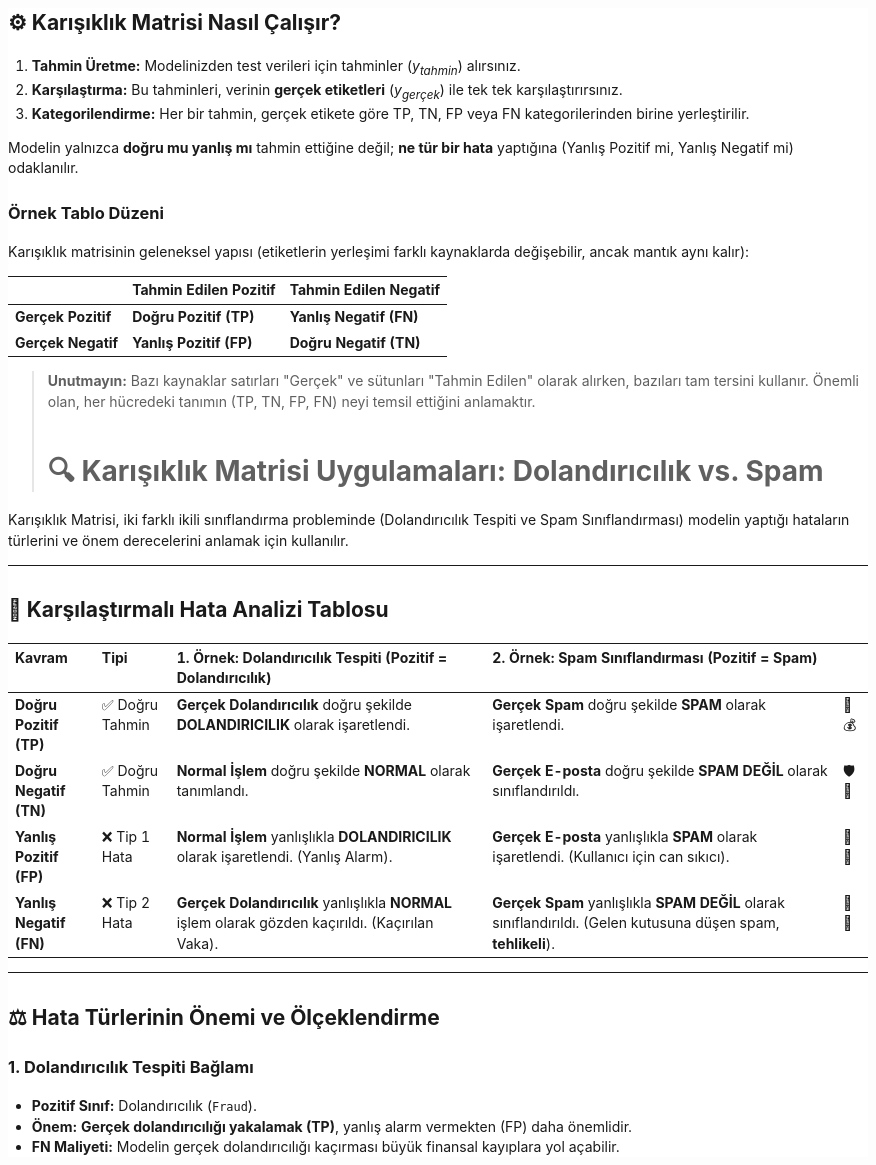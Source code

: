
## ⚙️ Karışıklık Matrisi Nasıl Çalışır?

1. **Tahmin Üretme:** Modelinizden test verileri için tahminler ($y_{tahmin}$) alırsınız.
2. **Karşılaştırma:** Bu tahminleri, verinin **gerçek etiketleri** ($y_{gerçek}$) ile tek tek karşılaştırırsınız.
3. **Kategorilendirme:** Her bir tahmin, gerçek etikete göre TP, TN, FP veya FN kategorilerinden birine yerleştirilir.

Modelin yalnızca **doğru mu yanlış mı** tahmin ettiğine değil; **ne tür bir hata** yaptığına (Yanlış Pozitif mi, Yanlış Negatif mi) odaklanılır.

### Örnek Tablo Düzeni

Karışıklık matrisinin geleneksel yapısı (etiketlerin yerleşimi farklı kaynaklarda değişebilir, ancak mantık aynı kalır):

| | **Tahmin Edilen Pozitif** | **Tahmin Edilen Negatif** |
| :--- | :--- | :--- |
| **Gerçek Pozitif** | **Doğru Pozitif (TP)** | **Yanlış Negatif (FN)** |
| **Gerçek Negatif** | **Yanlış Pozitif (FP)** | **Doğru Negatif (TN)** |

> **Unutmayın:** Bazı kaynaklar satırları "Gerçek" ve sütunları "Tahmin Edilen" olarak alırken, bazıları tam tersini kullanır. Önemli olan, her hücredeki tanımın (TP, TN, FP, FN) neyi temsil ettiğini anlamaktır.
>
> # 🔍 Karışıklık Matrisi Uygulamaları: Dolandırıcılık vs. Spam

Karışıklık Matrisi, iki farklı ikili sınıflandırma probleminde (Dolandırıcılık Tespiti ve Spam Sınıflandırması) modelin yaptığı hataların türlerini ve önem derecelerini anlamak için kullanılır.

---

## 🔬 Karşılaştırmalı Hata Analizi Tablosu

| Kavram | Tipi | 1. Örnek: Dolandırıcılık Tespiti (Pozitif = Dolandırıcılık) | 2. Örnek: Spam Sınıflandırması (Pozitif = Spam) ||
| :--- | :--- | :--- | :--- | :--- |
| **Doğru Pozitif (TP)** | ✅ Doğru Tahmin | **Gerçek Dolandırıcılık** doğru şekilde **DOLANDIRICILIK** olarak işaretlendi. | **Gerçek Spam** doğru şekilde **SPAM** olarak işaretlendi. | 🎯💰 |
| **Doğru Negatif (TN)** | ✅ Doğru Tahmin | **Normal İşlem** doğru şekilde **NORMAL** olarak tanımlandı. | **Gerçek E-posta** doğru şekilde **SPAM DEĞİL** olarak sınıflandırıldı. | 🛡️📧 |
| **Yanlış Pozitif (FP)** | ❌ Tip 1 Hata | **Normal İşlem** yanlışlıkla **DOLANDIRICILIK** olarak işaretlendi. (Yanlış Alarm). | **Gerçek E-posta** yanlışlıkla **SPAM** olarak işaretlendi. (Kullanıcı için can sıkıcı). | 🔔🛑 |
| **Yanlış Negatif (FN)** | ❌ Tip 2 Hata | **Gerçek Dolandırıcılık** yanlışlıkla **NORMAL** işlem olarak gözden kaçırıldı. (Kaçırılan Vaka). | **Gerçek Spam** yanlışlıkla **SPAM DEĞİL** olarak sınıflandırıldı. (Gelen kutusuna düşen spam, **tehlikeli**). | 🚨🙈 |

---

## ⚖️ Hata Türlerinin Önemi ve Ölçeklendirme

### 1. Dolandırıcılık Tespiti Bağlamı

* **Pozitif Sınıf:** Dolandırıcılık (`Fraud`).
* **Önem:** **Gerçek dolandırıcılığı yakalamak (TP)**, yanlış alarm vermekten (FP) daha önemlidir.
* **FN Maliyeti:** Modelin gerçek dolandırıcılığı kaçırması büyük finansal kayıplara yol açabilir.

